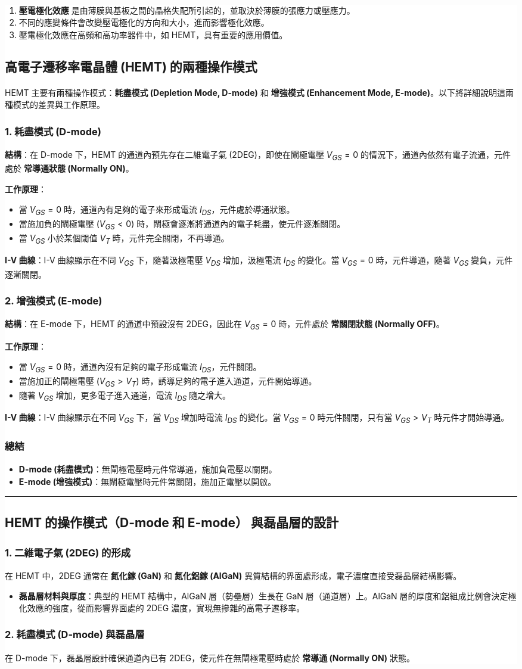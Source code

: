 1. **壓電極化效應** 是由薄膜與基板之間的晶格失配所引起的，並取決於薄膜的張應力或壓應力。
2. 不同的應變條件會改變壓電極化的方向和大小，進而影響極化效應。
3. 壓電極化效應在高頻和高功率器件中，如 HEMT，具有重要的應用價值。

## 高電子遷移率電晶體 (HEMT) 的兩種操作模式

HEMT 主要有兩種操作模式：**耗盡模式 (Depletion Mode, D-mode)** 和 **增強模式 (Enhancement Mode, E-mode)**。以下將詳細說明這兩種模式的差異與工作原理。

### 1. 耗盡模式 (D-mode)

**結構**：在 D-mode 下，HEMT 的通道內預先存在二維電子氣 (2DEG)，即使在閘極電壓 $V_{GS} = 0$ 的情況下，通道內依然有電子流通，元件處於 **常導通狀態 (Normally ON)**。

**工作原理**：

- 當 $V_{GS} = 0$ 時，通道內有足夠的電子來形成電流 $I_{DS}$，元件處於導通狀態。
- 當施加負的閘極電壓 ($V_{GS} < 0$) 時，閘極會逐漸將通道內的電子耗盡，使元件逐漸關閉。
- 當 $V_{GS}$ 小於某個閾值 $V_T$ 時，元件完全關閉，不再導通。

**I-V 曲線**：I-V 曲線顯示在不同 $V_{GS}$ 下，隨著汲極電壓 $V_{DS}$ 增加，汲極電流 $I_{DS}$ 的變化。當 $V_{GS} = 0$ 時，元件導通，隨著 $V_{GS}$ 變負，元件逐漸關閉。

### 2. 增強模式 (E-mode)

**結構**：在 E-mode 下，HEMT 的通道中預設沒有 2DEG，因此在 $V_{GS} = 0$ 時，元件處於 **常關閉狀態 (Normally OFF)**。

**工作原理**：

- 當 $V_{GS} = 0$ 時，通道內沒有足夠的電子形成電流 $I_{DS}$，元件關閉。
- 當施加正的閘極電壓 ($V_{GS} > V_T$) 時，誘導足夠的電子進入通道，元件開始導通。
- 隨著 $V_{GS}$ 增加，更多電子進入通道，電流 $I_{DS}$ 隨之增大。

**I-V 曲線**：I-V 曲線顯示在不同 $V_{GS}$ 下，當 $V_{DS}$ 增加時電流 $I_{DS}$ 的變化。當 $V_{GS} = 0$ 時元件關閉，只有當 $V_{GS} > V_T$ 時元件才開始導通。

### 總結

- **D-mode (耗盡模式)**：無閘極電壓時元件常導通，施加負電壓以關閉。
- **E-mode (增強模式)**：無閘極電壓時元件常關閉，施加正電壓以開啟。

---

## HEMT 的操作模式（D-mode 和 E-mode） 與磊晶層的設計 

### 1. 二維電子氣 (2DEG) 的形成

在 HEMT 中，2DEG 通常在 **氮化鎵 (GaN)** 和 **氮化鋁鎵 (AlGaN)** 異質結構的界面處形成，電子濃度直接受磊晶層結構影響。

- **磊晶層材料與厚度**：典型的 HEMT 結構中，AlGaN 層（勢壘層）生長在 GaN 層（通道層）上。AlGaN 層的厚度和鋁組成比例會決定極化效應的強度，從而影響界面處的 2DEG 濃度，實現無摻雜的高電子遷移率。

### 2. 耗盡模式 (D-mode) 與磊晶層

在 D-mode 下，磊晶層設計確保通道內已有 2DEG，使元件在無閘極電壓時處於 **常導通 (Normally ON)** 狀態。
